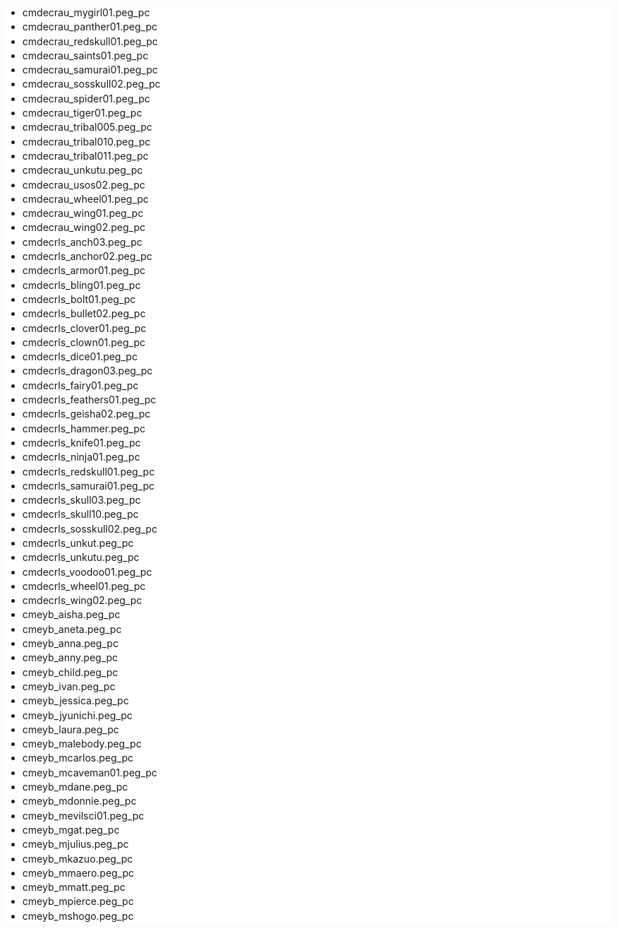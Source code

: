 * cmdecrau_mygirl01.peg_pc
* cmdecrau_panther01.peg_pc
* cmdecrau_redskull01.peg_pc
* cmdecrau_saints01.peg_pc
* cmdecrau_samurai01.peg_pc
* cmdecrau_sosskull02.peg_pc
* cmdecrau_spider01.peg_pc
* cmdecrau_tiger01.peg_pc
* cmdecrau_tribal005.peg_pc
* cmdecrau_tribal010.peg_pc
* cmdecrau_tribal011.peg_pc
* cmdecrau_unkutu.peg_pc
* cmdecrau_usos02.peg_pc
* cmdecrau_wheel01.peg_pc
* cmdecrau_wing01.peg_pc
* cmdecrau_wing02.peg_pc
* cmdecrls_anch03.peg_pc
* cmdecrls_anchor02.peg_pc
* cmdecrls_armor01.peg_pc
* cmdecrls_bling01.peg_pc
* cmdecrls_bolt01.peg_pc
* cmdecrls_bullet02.peg_pc
* cmdecrls_clover01.peg_pc
* cmdecrls_clown01.peg_pc
* cmdecrls_dice01.peg_pc
* cmdecrls_dragon03.peg_pc
* cmdecrls_fairy01.peg_pc
* cmdecrls_feathers01.peg_pc
* cmdecrls_geisha02.peg_pc
* cmdecrls_hammer.peg_pc
* cmdecrls_knife01.peg_pc
* cmdecrls_ninja01.peg_pc
* cmdecrls_redskull01.peg_pc
* cmdecrls_samurai01.peg_pc
* cmdecrls_skull03.peg_pc
* cmdecrls_skull10.peg_pc
* cmdecrls_sosskull02.peg_pc
* cmdecrls_unkut.peg_pc
* cmdecrls_unkutu.peg_pc
* cmdecrls_voodoo01.peg_pc
* cmdecrls_wheel01.peg_pc
* cmdecrls_wing02.peg_pc
* cmeyb_aisha.peg_pc
* cmeyb_aneta.peg_pc
* cmeyb_anna.peg_pc
* cmeyb_anny.peg_pc
* cmeyb_child.peg_pc
* cmeyb_ivan.peg_pc
* cmeyb_jessica.peg_pc
* cmeyb_jyunichi.peg_pc
* cmeyb_laura.peg_pc
* cmeyb_malebody.peg_pc
* cmeyb_mcarlos.peg_pc
* cmeyb_mcaveman01.peg_pc
* cmeyb_mdane.peg_pc
* cmeyb_mdonnie.peg_pc
* cmeyb_mevilsci01.peg_pc
* cmeyb_mgat.peg_pc
* cmeyb_mjulius.peg_pc
* cmeyb_mkazuo.peg_pc
* cmeyb_mmaero.peg_pc
* cmeyb_mmatt.peg_pc
* cmeyb_mpierce.peg_pc
* cmeyb_mshogo.peg_pc
